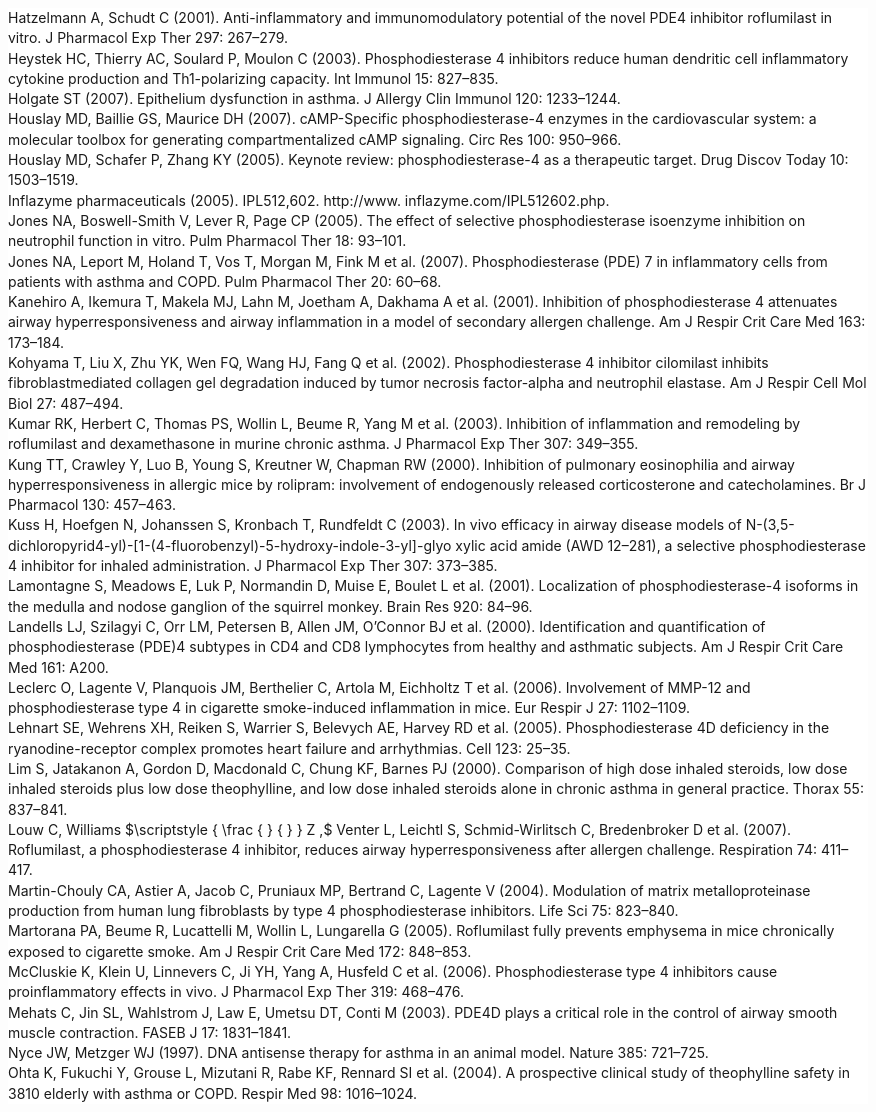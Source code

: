 Hatzelmann A, Schudt C (2001). Anti-inflammatory and immunomodulatory potential of the novel PDE4 inhibitor roflumilast in vitro. J Pharmacol Exp Ther 297: 267–279.   
Heystek HC, Thierry AC, Soulard P, Moulon C (2003). Phosphodiesterase 4 inhibitors reduce human dendritic cell inflammatory cytokine production and Th1-polarizing capacity. Int Immunol 15: 827–835.   
Holgate ST (2007). Epithelium dysfunction in asthma. J Allergy Clin Immunol 120: 1233–1244.   
Houslay MD, Baillie GS, Maurice DH (2007). cAMP-Specific phosphodiesterase-4 enzymes in the cardiovascular system: a molecular toolbox for generating compartmentalized cAMP signaling. Circ Res 100: 950–966.   
Houslay MD, Schafer P, Zhang KY (2005). Keynote review: phosphodiesterase-4 as a therapeutic target. Drug Discov Today 10: 1503–1519.   
Inflazyme pharmaceuticals (2005). IPL512,602. http://www. inflazyme.com/IPL512602.php.   
Jones NA, Boswell-Smith V, Lever R, Page CP (2005). The effect of selective phosphodiesterase isoenzyme inhibition on neutrophil function in vitro. Pulm Pharmacol Ther 18: 93–101.   
Jones NA, Leport M, Holand T, Vos T, Morgan M, Fink M et al. (2007). Phosphodiesterase (PDE) 7 in inflammatory cells from patients with asthma and COPD. Pulm Pharmacol Ther 20: 60–68.   
Kanehiro A, Ikemura T, Makela MJ, Lahn M, Joetham A, Dakhama A et al. (2001). Inhibition of phosphodiesterase 4 attenuates airway hyperresponsiveness and airway inflammation in a model of secondary allergen challenge. Am J Respir Crit Care Med 163: 173–184.   
Kohyama T, Liu X, Zhu YK, Wen FQ, Wang HJ, Fang Q et al. (2002). Phosphodiesterase 4 inhibitor cilomilast inhibits fibroblastmediated collagen gel degradation induced by tumor necrosis factor-alpha and neutrophil elastase. Am J Respir Cell Mol Biol 27: 487–494.   
Kumar RK, Herbert C, Thomas PS, Wollin L, Beume R, Yang M et al. (2003). Inhibition of inflammation and remodeling by roflumilast and dexamethasone in murine chronic asthma. J Pharmacol Exp Ther 307: 349–355.   
Kung TT, Crawley Y, Luo B, Young S, Kreutner W, Chapman RW (2000). Inhibition of pulmonary eosinophilia and airway hyperresponsiveness in allergic mice by rolipram: involvement of endogenously released corticosterone and catecholamines. Br J Pharmacol 130: 457–463.   
Kuss H, Hoefgen N, Johanssen S, Kronbach T, Rundfeldt C (2003). In vivo efficacy in airway disease models of N-(3,5-dichloropyrid4-yl)-[1-(4-fluorobenzyl)-5-hydroxy-indole-3-yl]-glyo xylic acid amide (AWD 12–281), a selective phosphodiesterase 4 inhibitor for inhaled administration. J Pharmacol Exp Ther 307: 373–385.   
Lamontagne S, Meadows E, Luk P, Normandin D, Muise E, Boulet L et al. (2001). Localization of phosphodiesterase-4 isoforms in the medulla and nodose ganglion of the squirrel monkey. Brain Res 920: 84–96.   
Landells LJ, Szilagyi C, Orr LM, Petersen B, Allen JM, O’Connor BJ et al. (2000). Identification and quantification of phosphodiesterase (PDE)4 subtypes in CD4 and CD8 lymphocytes from healthy and asthmatic subjects. Am J Respir Crit Care Med 161: A200.   
Leclerc O, Lagente V, Planquois JM, Berthelier C, Artola M, Eichholtz T et al. (2006). Involvement of MMP-12 and phosphodiesterase type 4 in cigarette smoke-induced inflammation in mice. Eur Respir J 27: 1102–1109.   
Lehnart SE, Wehrens XH, Reiken S, Warrier S, Belevych AE, Harvey RD et al. (2005). Phosphodiesterase 4D deficiency in the ryanodine-receptor complex promotes heart failure and arrhythmias. Cell 123: 25–35.   
Lim S, Jatakanon A, Gordon D, Macdonald C, Chung KF, Barnes PJ (2000). Comparison of high dose inhaled steroids, low dose inhaled steroids plus low dose theophylline, and low dose inhaled steroids alone in chronic asthma in general practice. Thorax 55: 837–841.   
Louw C, Williams $\scriptstyle { \frac { } { } } Z ,$ Venter L, Leichtl S, Schmid-Wirlitsch C, Bredenbroker D et al. (2007). Roflumilast, a phosphodiesterase 4 inhibitor, reduces airway hyperresponsiveness after allergen challenge. Respiration 74: 411–417.   
Martin-Chouly CA, Astier A, Jacob C, Pruniaux MP, Bertrand C, Lagente V (2004). Modulation of matrix metalloproteinase production from human lung fibroblasts by type 4 phosphodiesterase inhibitors. Life Sci 75: 823–840.   
Martorana PA, Beume R, Lucattelli M, Wollin L, Lungarella G (2005). Roflumilast fully prevents emphysema in mice chronically exposed to cigarette smoke. Am J Respir Crit Care Med 172: 848–853.   
McCluskie K, Klein U, Linnevers C, Ji YH, Yang A, Husfeld C et al. (2006). Phosphodiesterase type 4 inhibitors cause proinflammatory effects in vivo. J Pharmacol Exp Ther 319: 468–476.   
Mehats C, Jin SL, Wahlstrom J, Law E, Umetsu DT, Conti M (2003). PDE4D plays a critical role in the control of airway smooth muscle contraction. FASEB J 17: 1831–1841.   
Nyce JW, Metzger WJ (1997). DNA antisense therapy for asthma in an animal model. Nature 385: 721–725.   
Ohta K, Fukuchi Y, Grouse L, Mizutani R, Rabe KF, Rennard SI et al. (2004). A prospective clinical study of theophylline safety in 3810 elderly with asthma or COPD. Respir Med 98: 1016–1024.   